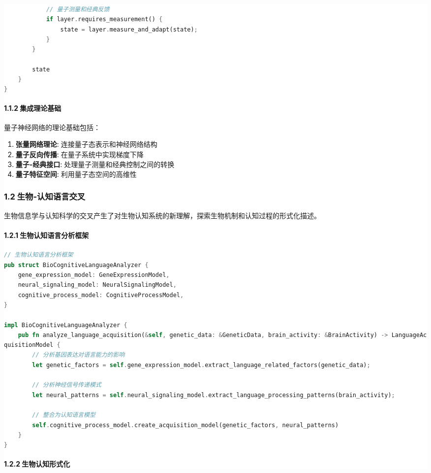 ```rust
            // 量子测量和经典反馈
            if layer.requires_measurement() {
                state = layer.measure_and_adapt(state);
            }
        }
        
        state
    }
}
```

#### 1.1.2 集成理论基础

量子神经网络的理论基础包括：

1. **张量网络理论**: 连接量子态表示和神经网络结构
2. **量子反向传播**: 在量子系统中实现梯度下降
3. **量子-经典接口**: 处理量子测量和经典控制之间的转换
4. **量子特征空间**: 利用量子态空间的高维性

### 1.2 生物-认知语言交叉

生物信息学与认知科学的交叉产生了对生物认知系统的新理解，探索生物机制和认知过程的形式化描述。

#### 1.2.1 生物认知语言分析框架

```rust
// 生物认知语言分析框架
pub struct BioCognitiveLanguageAnalyzer {
    gene_expression_model: GeneExpressionModel,
    neural_signaling_model: NeuralSignalingModel,
    cognitive_process_model: CognitiveProcessModel,
}

impl BioCognitiveLanguageAnalyzer {
    pub fn analyze_language_acquisition(&self, genetic_data: &GeneticData, brain_activity: &BrainActivity) -> LanguageAcquisitionModel {
        // 分析基因表达对语言能力的影响
        let genetic_factors = self.gene_expression_model.extract_language_related_factors(genetic_data);
        
        // 分析神经信号传递模式
        let neural_patterns = self.neural_signaling_model.extract_language_processing_patterns(brain_activity);
        
        // 整合为认知语言模型
        self.cognitive_process_model.create_acquisition_model(genetic_factors, neural_patterns)
    }
}
```

#### 1.2.2 生物认知形式化
